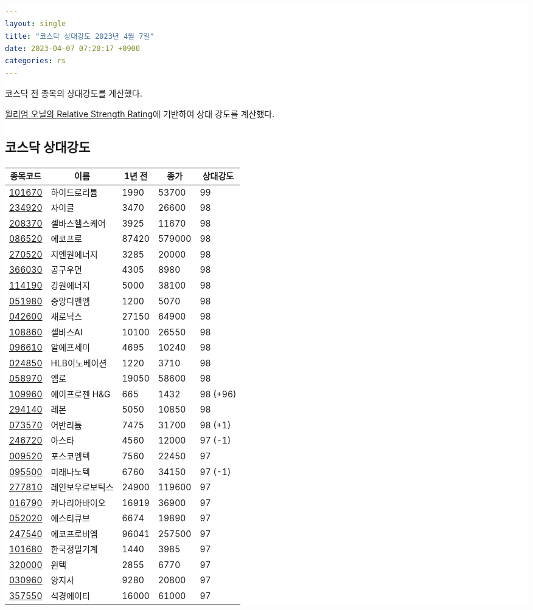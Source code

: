 ```yaml
---
layout: single
title: "코스닥 상대강도 2023년 4월 7일"
date: 2023-04-07 07:20:17 +0900
categories: rs
---
```

코스닥 전 종목의 상대강도를 계산했다.

[윌리엄 오닐의 Relative Strength Rating](https://www.williamoneil.com/proprietary-ratings-and-rankings/)에 기반하여 상대 강도를 계산했다.

## 코스닥 상대강도

|종목코드|이름|1년 전|종가|상대강도|
|------|---|-----|--|------|
|[101670](https://finance.daum.net/quotes/A101670)|하이드로리튬|1990|53700|99 |
|[234920](https://finance.daum.net/quotes/A234920)|자이글|3470|26600|98 |
|[208370](https://finance.daum.net/quotes/A208370)|셀바스헬스케어|3925|11670|98 |
|[086520](https://finance.daum.net/quotes/A086520)|에코프로|87420|579000|98 |
|[270520](https://finance.daum.net/quotes/A270520)|지엔원에너지|3285|20000|98 |
|[366030](https://finance.daum.net/quotes/A366030)|공구우먼|4305|8980|98 |
|[114190](https://finance.daum.net/quotes/A114190)|강원에너지|5000|38100|98 |
|[051980](https://finance.daum.net/quotes/A051980)|중앙디앤엠|1200|5070|98 |
|[042600](https://finance.daum.net/quotes/A042600)|새로닉스|27150|64900|98 |
|[108860](https://finance.daum.net/quotes/A108860)|셀바스AI|10100|26550|98 |
|[096610](https://finance.daum.net/quotes/A096610)|알에프세미|4695|10240|98 |
|[024850](https://finance.daum.net/quotes/A024850)|HLB이노베이션|1220|3710|98 |
|[058970](https://finance.daum.net/quotes/A058970)|엠로|19050|58600|98 |
|[109960](https://finance.daum.net/quotes/A109960)|에이프로젠 H&G|665|1432|98 (+96)|
|[294140](https://finance.daum.net/quotes/A294140)|레몬|5050|10850|98 |
|[073570](https://finance.daum.net/quotes/A073570)|어반리튬|7475|31700|98 (+1)|
|[246720](https://finance.daum.net/quotes/A246720)|아스타|4560|12000|97 (-1)|
|[009520](https://finance.daum.net/quotes/A009520)|포스코엠텍|7560|22450|97 |
|[095500](https://finance.daum.net/quotes/A095500)|미래나노텍|6760|34150|97 (-1)|
|[277810](https://finance.daum.net/quotes/A277810)|레인보우로보틱스|24900|119600|97 |
|[016790](https://finance.daum.net/quotes/A016790)|카나리아바이오|16919|36900|97 |
|[052020](https://finance.daum.net/quotes/A052020)|에스티큐브|6674|19890|97 |
|[247540](https://finance.daum.net/quotes/A247540)|에코프로비엠|96041|257500|97 |
|[101680](https://finance.daum.net/quotes/A101680)|한국정밀기계|1440|3985|97 |
|[320000](https://finance.daum.net/quotes/A320000)|윈텍|2855|6770|97 |
|[030960](https://finance.daum.net/quotes/A030960)|양지사|9280|20800|97 |
|[357550](https://finance.daum.net/quotes/A357550)|석경에이티|16000|61000|97 |